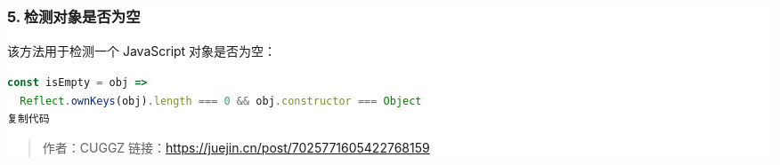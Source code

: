 ### 5. 检测对象是否为空

该方法用于检测一个 JavaScript 对象是否为空：

```javascript
const isEmpty = obj =>
  Reflect.ownKeys(obj).length === 0 && obj.constructor === Object
复制代码
```

> 作者：CUGGZ
> 链接：https://juejin.cn/post/7025771605422768159
